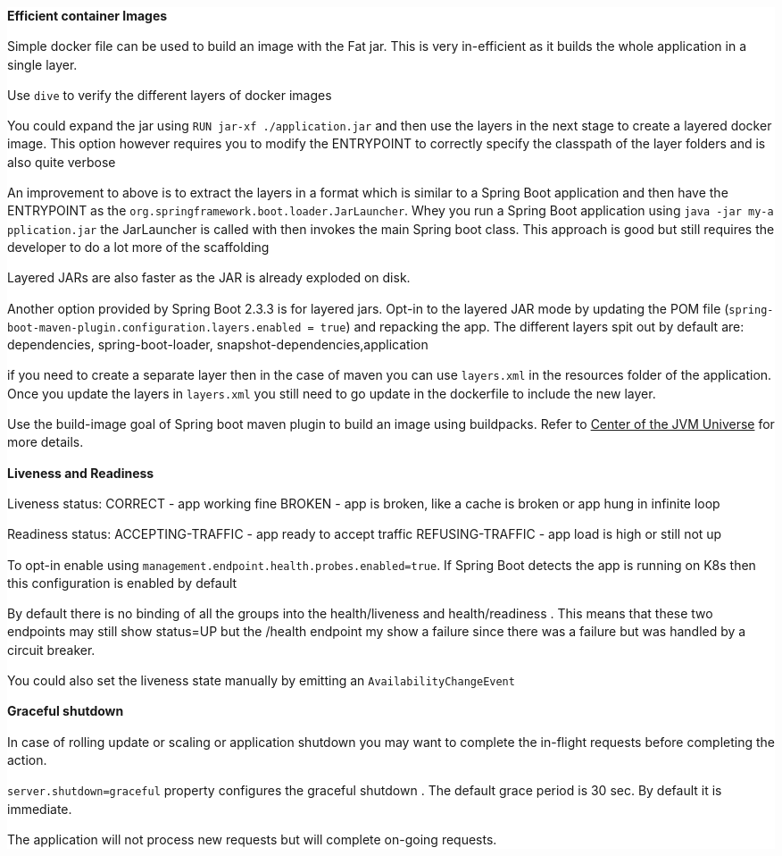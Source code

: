 **Efficient container Images**

Simple docker file can be used to build an image with the Fat jar. This is very in-efficient as it builds the whole application in a single layer.

Use `dive` to verify the different layers of docker images

You could expand the jar using `RUN jar-xf ./application.jar` and then use the layers in the next stage to create a layered docker image. This option however requires you to modify the ENTRYPOINT to correctly specify the classpath of the layer folders and is also quite verbose

An improvement to above is to extract the layers in a format which is similar to a Spring Boot application and then have the ENTRYPOINT as the `org.springframework.boot.loader.JarLauncher`. Whey you run a Spring Boot application using `java -jar my-application.jar` the JarLauncher is called with then invokes the main Spring boot class. This approach is good but still requires the developer to do a lot more of the scaffolding

Layered JARs are also faster as the JAR is already exploded on disk.

Another option provided by Spring Boot 2.3.3 is for layered jars. Opt-in to the layered JAR mode by updating the POM file (`spring-boot-maven-plugin.configuration.layers.enabled = true`) and repacking the app. The different layers spit out by default are:
dependencies, spring-boot-loader, snapshot-dependencies,application

if you need to create a separate layer then in the case of maven you can use `layers.xml` in the resources folder of the application. Once you update the layers in `layers.xml` you still need to go update in the dockerfile to include the new layer.

Use the build-image goal of Spring boot maven plugin to build an image using buildpacks. Refer to [Center of the JVM Universe](#center-of-the-jvm-universe) for more details.

**Liveness and Readiness**

Liveness status:
CORRECT - app working fine
BROKEN - app is broken, like a cache is broken or app hung in infinite loop

Readiness status: 
ACCEPTING-TRAFFIC - app ready to accept traffic
REFUSING-TRAFFIC - app load is high or still not up

To opt-in enable using `management.endpoint.health.probes.enabled=true`. If Spring Boot detects the app is running on K8s then this configuration is enabled by default

By default there is no binding of all the groups into the health/liveness and health/readiness . This means that these two endpoints may still show status=UP but the /health endpoint my show a failure since there was a failure but was handled by a circuit breaker.

You could also set the liveness state manually by emitting an `AvailabilityChangeEvent`

**Graceful shutdown**

In case of rolling update or scaling or application shutdown you may want to complete the in-flight requests before completing the action.

`server.shutdown=graceful` property configures the graceful shutdown . The default grace period is 30 sec. By default it is immediate.

The application will not process new requests but will complete on-going requests.

